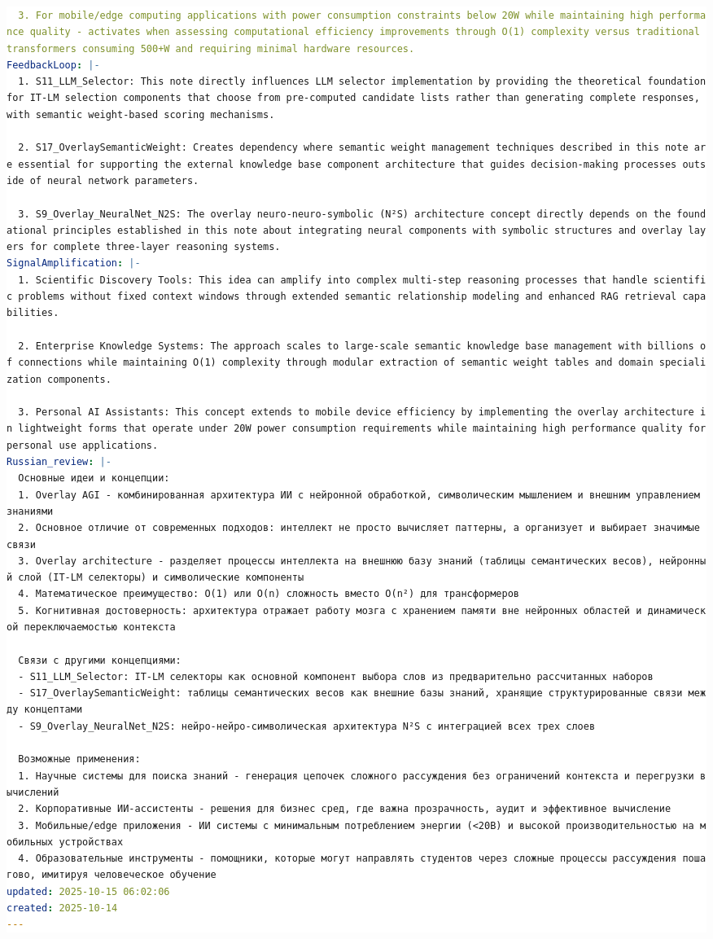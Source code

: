 ```yaml
  3. For mobile/edge computing applications with power consumption constraints below 20W while maintaining high performance quality - activates when assessing computational efficiency improvements through O(1) complexity versus traditional transformers consuming 500+W and requiring minimal hardware resources.
FeedbackLoop: |-
  1. S11_LLM_Selector: This note directly influences LLM selector implementation by providing the theoretical foundation for IT-LM selection components that choose from pre-computed candidate lists rather than generating complete responses, with semantic weight-based scoring mechanisms.

  2. S17_OverlaySemanticWeight: Creates dependency where semantic weight management techniques described in this note are essential for supporting the external knowledge base component architecture that guides decision-making processes outside of neural network parameters.

  3. S9_Overlay_NeuralNet_N2S: The overlay neuro-neuro-symbolic (N²S) architecture concept directly depends on the foundational principles established in this note about integrating neural components with symbolic structures and overlay layers for complete three-layer reasoning systems.
SignalAmplification: |-
  1. Scientific Discovery Tools: This idea can amplify into complex multi-step reasoning processes that handle scientific problems without fixed context windows through extended semantic relationship modeling and enhanced RAG retrieval capabilities.

  2. Enterprise Knowledge Systems: The approach scales to large-scale semantic knowledge base management with billions of connections while maintaining O(1) complexity through modular extraction of semantic weight tables and domain specialization components.

  3. Personal AI Assistants: This concept extends to mobile device efficiency by implementing the overlay architecture in lightweight forms that operate under 20W power consumption requirements while maintaining high performance quality for personal use applications.
Russian_review: |-
  Основные идеи и концепции:
  1. Overlay AGI - комбинированная архитектура ИИ с нейронной обработкой, символическим мышлением и внешним управлением знаниями
  2. Основное отличие от современных подходов: интеллект не просто вычисляет паттерны, а организует и выбирает значимые связи
  3. Overlay architecture - разделяет процессы интеллекта на внешнюю базу знаний (таблицы семантических весов), нейронный слой (IT-LM селекторы) и символические компоненты
  4. Математическое преимущество: O(1) или O(n) сложность вместо O(n²) для трансформеров
  5. Когнитивная достоверность: архитектура отражает работу мозга с хранением памяти вне нейронных областей и динамической переключаемостью контекста

  Связи с другими концепциями:
  - S11_LLM_Selector: IT-LM селекторы как основной компонент выбора слов из предварительно рассчитанных наборов
  - S17_OverlaySemanticWeight: таблицы семантических весов как внешние базы знаний, хранящие структурированные связи между концептами
  - S9_Overlay_NeuralNet_N2S: нейро-нейро-символическая архитектура N²S с интеграцией всех трех слоев

  Возможные применения:
  1. Научные системы для поиска знаний - генерация цепочек сложного рассуждения без ограничений контекста и перегрузки вычислений
  2. Корпоративные ИИ-ассистенты - решения для бизнес сред, где важна прозрачность, аудит и эффективное вычисление
  3. Мобильные/edge приложения - ИИ системы с минимальным потреблением энергии (<20В) и высокой производительностью на мобильных устройствах
  4. Образовательные инструменты - помощники, которые могут направлять студентов через сложные процессы рассуждения пошагово, имитируя человеческое обучение
updated: 2025-10-15 06:02:06
created: 2025-10-14
---
```
